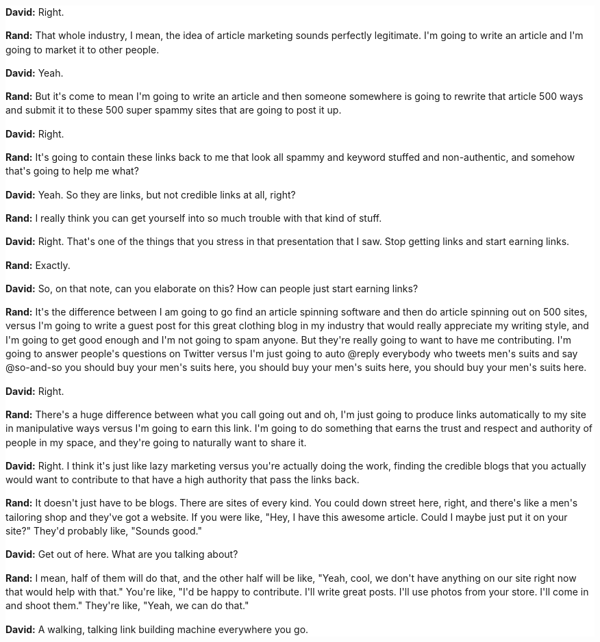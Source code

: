 **David:** Right.

**Rand:** That whole industry, I mean, the idea of article marketing sounds perfectly legitimate. I'm going to write an article and I'm going to market it to other people.

**David:** Yeah.

**Rand:** But it's come to mean I'm going to write an article and then someone somewhere is going to rewrite that article 500 ways and submit it to these 500 super spammy sites that are going to post it up.

**David:** Right.

**Rand:** It's going to contain these links back to me that look all spammy and keyword stuffed and non-authentic, and somehow that's going to help me what?

**David:** Yeah. So they are links, but not credible links at all, right?

**Rand:** I really think you can get yourself into so much trouble with that kind of stuff.

**David:** Right. That's one of the things that you stress in that presentation that I saw. Stop getting links and start earning links.

**Rand:** Exactly.

**David:** So, on that note, can you elaborate on this? How can people just start earning links?

**Rand:** It's the difference between I am going to go find an article spinning software and then do article spinning out on 500 sites, versus I'm going to write a guest post for this great clothing blog in my industry that would really appreciate my writing style, and I'm going to get good enough and I'm not going to spam anyone. But they're really going to want to have me contributing. I'm going to answer people's questions on Twitter versus I'm just going to auto @reply everybody who tweets men's suits and say @so-and-so you should buy your men's suits here, you should buy your men's suits here, you should buy your men's suits here.

**David:** Right.

**Rand:** There's a huge difference between what you call going out and oh, I'm just going to produce links automatically to my site in manipulative ways versus I'm going to earn this link. I'm going to do something that earns the trust and respect and authority of people in my space, and they're going to naturally want to share it.

**David:** Right. I think it's just like lazy marketing versus you're actually doing the work, finding the credible blogs that you actually would want to contribute to that have a high authority that pass the links back.

**Rand:** It doesn't just have to be blogs. There are sites of every kind. You could down street here, right, and there's like a men's tailoring shop and they've got a website. If you were like, "Hey, I have this awesome article. Could I maybe just put it on your site?" They'd probably like, "Sounds good."

**David:** Get out of here. What are you talking about?

**Rand:** I mean, half of them will do that, and the other half will be like, "Yeah, cool, we don't have anything on our site right now that would help with that." You're like, "I'd be happy to contribute. I'll write great posts. I'll use photos from your store. I'll come in and shoot them." They're like, "Yeah, we can do that."

**David:** A walking, talking link building machine everywhere you go.
